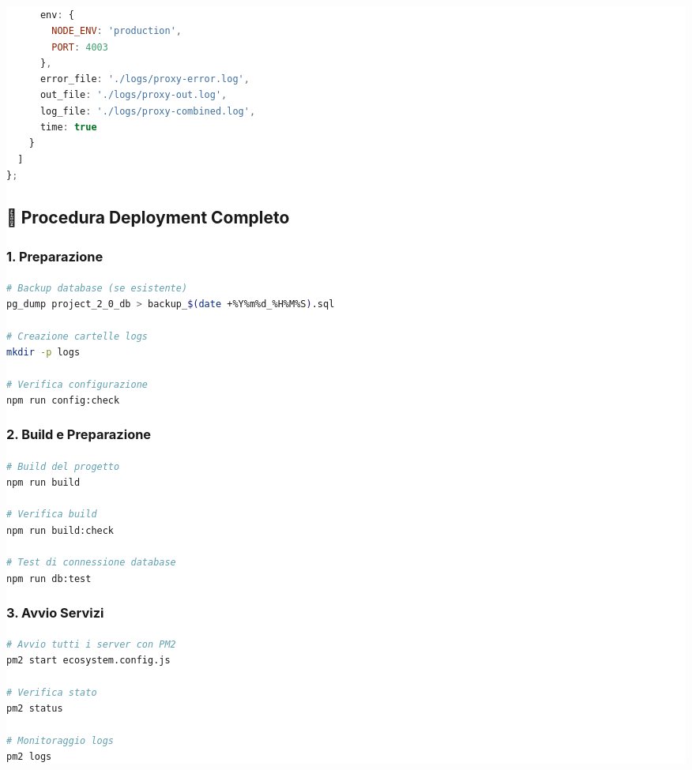 ```javascript
      env: {
        NODE_ENV: 'production',
        PORT: 4003
      },
      error_file: './logs/proxy-error.log',
      out_file: './logs/proxy-out.log',
      log_file: './logs/proxy-combined.log',
      time: true
    }
  ]
};
```

## 🚀 Procedura Deployment Completo

### 1. Preparazione
```bash
# Backup database (se esistente)
pg_dump project_2_0_db > backup_$(date +%Y%m%d_%H%M%S).sql

# Creazione cartelle logs
mkdir -p logs

# Verifica configurazione
npm run config:check
```

### 2. Build e Preparazione
```bash
# Build del progetto
npm run build

# Verifica build
npm run build:check

# Test di connessione database
npm run db:test
```

### 3. Avvio Servizi
```bash
# Avvio tutti i server con PM2
pm2 start ecosystem.config.js

# Verifica stato
pm2 status

# Monitoraggio logs
pm2 logs
```
